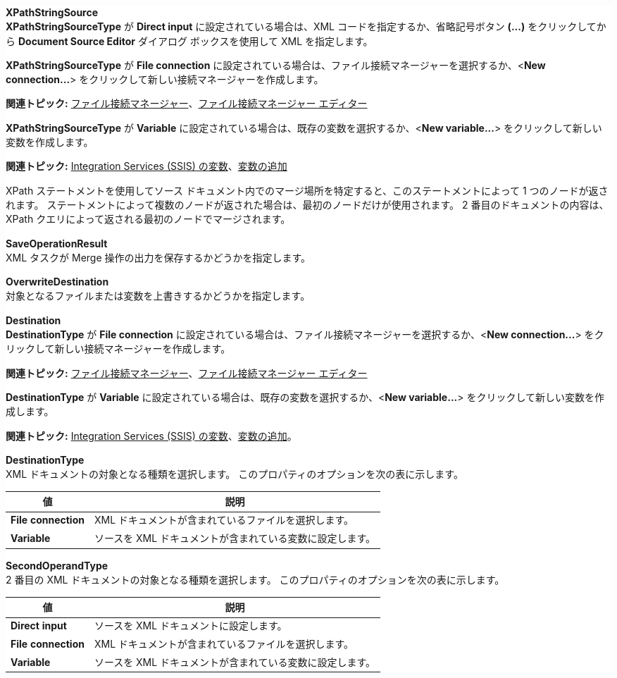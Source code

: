  **XPathStringSource**  
 **XPathStringSourceType** が **Direct input** に設定されている場合は、XML コードを指定するか、省略記号ボタン **(...)** をクリックしてから **Document Source Editor** ダイアログ ボックスを使用して XML を指定します。  
  
 **XPathStringSourceType** が **File connection** に設定されている場合は、ファイル接続マネージャーを選択するか、\<**New connection...**> をクリックして新しい接続マネージャーを作成します。  
  
 **関連トピック:** [ファイル接続マネージャー](../../integration-services/connection-manager/file-connection-manager.md)、[ファイル接続マネージャー エディター](../connection-manager/file-connection-manager.md)  
  
 **XPathStringSourceType** が **Variable** に設定されている場合は、既存の変数を選択するか、\<**New variable...**> をクリックして新しい変数を作成します。  
  
 **関連トピック:** [Integration Services &#40;SSIS&#41; の変数](../../integration-services/integration-services-ssis-variables.md)、[変数の追加](../integration-services-ssis-variables.md)  
  
 XPath ステートメントを使用してソース ドキュメント内でのマージ場所を特定すると、このステートメントによって 1 つのノードが返されます。 ステートメントによって複数のノードが返された場合は、最初のノードだけが使用されます。 2 番目のドキュメントの内容は、XPath クエリによって返される最初のノードでマージされます。  
  
 **SaveOperationResult**  
 XML タスクが Merge 操作の出力を保存するかどうかを指定します。  
  
 **OverwriteDestination**  
 対象となるファイルまたは変数を上書きするかどうかを指定します。  
  
 **Destination**  
 **DestinationType** が **File connection** に設定されている場合は、ファイル接続マネージャーを選択するか、\<**New connection...**> をクリックして新しい接続マネージャーを作成します。  
  
 **関連トピック:** [ファイル接続マネージャー](../../integration-services/connection-manager/file-connection-manager.md)、[ファイル接続マネージャー エディター](../connection-manager/file-connection-manager.md)  
  
 **DestinationType** が **Variable** に設定されている場合は、既存の変数を選択するか、\<**New variable...**> をクリックして新しい変数を作成します。  
  
 **関連トピック:** [Integration Services &#40;SSIS&#41; の変数](../../integration-services/integration-services-ssis-variables.md)、[変数の追加](../integration-services-ssis-variables.md)。  
  
 **DestinationType**  
 XML ドキュメントの対象となる種類を選択します。 このプロパティのオプションを次の表に示します。  
  
|値|説明|  
|-----------|-----------------|  
|**File connection**|XML ドキュメントが含まれているファイルを選択します。|  
|**Variable**|ソースを XML ドキュメントが含まれている変数に設定します。|  
  
 **SecondOperandType**  
 2 番目の XML ドキュメントの対象となる種類を選択します。 このプロパティのオプションを次の表に示します。  
  
|値|説明|  
|-----------|-----------------|  
|**Direct input**|ソースを XML ドキュメントに設定します。|  
|**File connection**|XML ドキュメントが含まれているファイルを選択します。|  
|**Variable**|ソースを XML ドキュメントが含まれている変数に設定します。|  
  